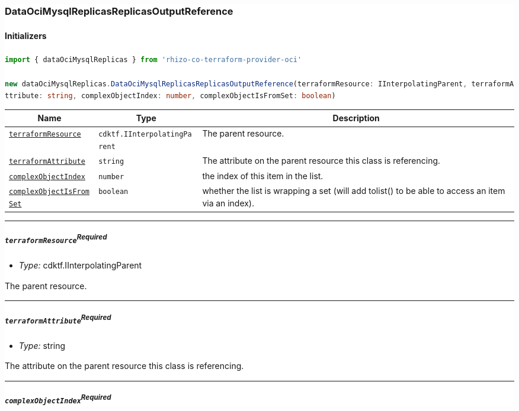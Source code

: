 ### DataOciMysqlReplicasReplicasOutputReference <a name="DataOciMysqlReplicasReplicasOutputReference" id="rhizo-co-terraform-provider-oci.dataOciMysqlReplicas.DataOciMysqlReplicasReplicasOutputReference"></a>

#### Initializers <a name="Initializers" id="rhizo-co-terraform-provider-oci.dataOciMysqlReplicas.DataOciMysqlReplicasReplicasOutputReference.Initializer"></a>

```typescript
import { dataOciMysqlReplicas } from 'rhizo-co-terraform-provider-oci'

new dataOciMysqlReplicas.DataOciMysqlReplicasReplicasOutputReference(terraformResource: IInterpolatingParent, terraformAttribute: string, complexObjectIndex: number, complexObjectIsFromSet: boolean)
```

| **Name** | **Type** | **Description** |
| --- | --- | --- |
| <code><a href="#rhizo-co-terraform-provider-oci.dataOciMysqlReplicas.DataOciMysqlReplicasReplicasOutputReference.Initializer.parameter.terraformResource">terraformResource</a></code> | <code>cdktf.IInterpolatingParent</code> | The parent resource. |
| <code><a href="#rhizo-co-terraform-provider-oci.dataOciMysqlReplicas.DataOciMysqlReplicasReplicasOutputReference.Initializer.parameter.terraformAttribute">terraformAttribute</a></code> | <code>string</code> | The attribute on the parent resource this class is referencing. |
| <code><a href="#rhizo-co-terraform-provider-oci.dataOciMysqlReplicas.DataOciMysqlReplicasReplicasOutputReference.Initializer.parameter.complexObjectIndex">complexObjectIndex</a></code> | <code>number</code> | the index of this item in the list. |
| <code><a href="#rhizo-co-terraform-provider-oci.dataOciMysqlReplicas.DataOciMysqlReplicasReplicasOutputReference.Initializer.parameter.complexObjectIsFromSet">complexObjectIsFromSet</a></code> | <code>boolean</code> | whether the list is wrapping a set (will add tolist() to be able to access an item via an index). |

---

##### `terraformResource`<sup>Required</sup> <a name="terraformResource" id="rhizo-co-terraform-provider-oci.dataOciMysqlReplicas.DataOciMysqlReplicasReplicasOutputReference.Initializer.parameter.terraformResource"></a>

- *Type:* cdktf.IInterpolatingParent

The parent resource.

---

##### `terraformAttribute`<sup>Required</sup> <a name="terraformAttribute" id="rhizo-co-terraform-provider-oci.dataOciMysqlReplicas.DataOciMysqlReplicasReplicasOutputReference.Initializer.parameter.terraformAttribute"></a>

- *Type:* string

The attribute on the parent resource this class is referencing.

---

##### `complexObjectIndex`<sup>Required</sup> <a name="complexObjectIndex" id="rhizo-co-terraform-provider-oci.dataOciMysqlReplicas.DataOciMysqlReplicasReplicasOutputReference.Initializer.parameter.complexObjectIndex"></a>
